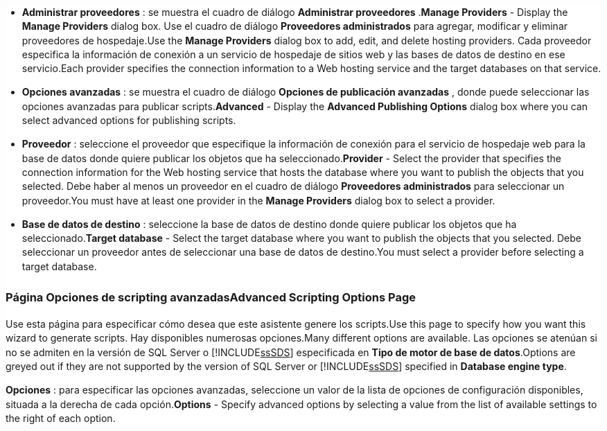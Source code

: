 -   <span data-ttu-id="0ceb6-169">**Administrar proveedores** : se muestra el cuadro de diálogo **Administrar proveedores** .</span><span class="sxs-lookup"><span data-stu-id="0ceb6-169">**Manage Providers** - Display the **Manage Providers** dialog box.</span></span> <span data-ttu-id="0ceb6-170">Use el cuadro de diálogo **Proveedores administrados** para agregar, modificar y eliminar proveedores de hospedaje.</span><span class="sxs-lookup"><span data-stu-id="0ceb6-170">Use the **Manage Providers** dialog box to add, edit, and delete hosting providers.</span></span> <span data-ttu-id="0ceb6-171">Cada proveedor especifica la información de conexión a un servicio de hospedaje de sitios web y las bases de datos de destino en ese servicio.</span><span class="sxs-lookup"><span data-stu-id="0ceb6-171">Each provider specifies the connection information to a Web hosting service and the target databases on that service.</span></span>  
  
-   <span data-ttu-id="0ceb6-172">**Opciones avanzadas** : se muestra el cuadro de diálogo **Opciones de publicación avanzadas** , donde puede seleccionar las opciones avanzadas para publicar scripts.</span><span class="sxs-lookup"><span data-stu-id="0ceb6-172">**Advanced** - Display the **Advanced Publishing Options** dialog box where you can select advanced options for publishing scripts.</span></span>  
  
-   <span data-ttu-id="0ceb6-173">**Proveedor** : seleccione el proveedor que especifique la información de conexión para el servicio de hospedaje web para la base de datos donde quiere publicar los objetos que ha seleccionado.</span><span class="sxs-lookup"><span data-stu-id="0ceb6-173">**Provider** - Select the provider that specifies the connection information for the Web hosting service that hosts the database where you want to publish the objects that you selected.</span></span> <span data-ttu-id="0ceb6-174">Debe haber al menos un proveedor en el cuadro de diálogo **Proveedores administrados** para seleccionar un proveedor.</span><span class="sxs-lookup"><span data-stu-id="0ceb6-174">You must have at least one provider in the **Manage Providers** dialog box to select a provider.</span></span>  
  
-   <span data-ttu-id="0ceb6-175">**Base de datos de destino** : seleccione la base de datos de destino donde quiere publicar los objetos que ha seleccionado.</span><span class="sxs-lookup"><span data-stu-id="0ceb6-175">**Target database** - Select the target database where you want to publish the objects that you selected.</span></span> <span data-ttu-id="0ceb6-176">Debe seleccionar un proveedor antes de seleccionar una base de datos de destino.</span><span class="sxs-lookup"><span data-stu-id="0ceb6-176">You must select a provider before selecting a target database.</span></span>  
  
###  <a name="advanced-scripting-options-page"></a><a name="AdvScriptOpt"></a> <span data-ttu-id="0ceb6-177">Página Opciones de scripting avanzadas</span><span class="sxs-lookup"><span data-stu-id="0ceb6-177">Advanced Scripting Options Page</span></span>  
 <span data-ttu-id="0ceb6-178">Use esta página para especificar cómo desea que este asistente genere los scripts.</span><span class="sxs-lookup"><span data-stu-id="0ceb6-178">Use this page to specify how you want this wizard to generate scripts.</span></span> <span data-ttu-id="0ceb6-179">Hay disponibles numerosas opciones.</span><span class="sxs-lookup"><span data-stu-id="0ceb6-179">Many different options are available.</span></span> <span data-ttu-id="0ceb6-180">Las opciones se atenúan si no se admiten en la versión de SQL Server o [!INCLUDE[ssSDS](../../includes/sssds-md.md)] especificada en **Tipo de motor de base de datos**.</span><span class="sxs-lookup"><span data-stu-id="0ceb6-180">Options are greyed out if they are not supported by the version of SQL Server or [!INCLUDE[ssSDS](../../includes/sssds-md.md)] specified in **Database engine type**.</span></span>  
  
 <span data-ttu-id="0ceb6-181">**Opciones** : para especificar las opciones avanzadas, seleccione un valor de la lista de opciones de configuración disponibles, situada a la derecha de cada opción.</span><span class="sxs-lookup"><span data-stu-id="0ceb6-181">**Options** - Specify advanced options by selecting a value from the list of available settings to the right of each option.</span></span>  
  